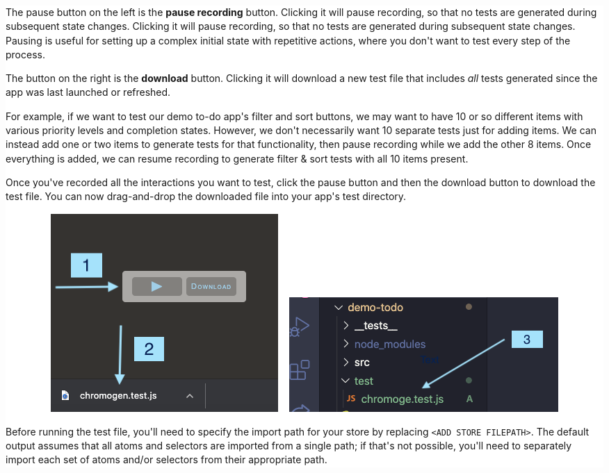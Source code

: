 </div>

The pause button on the left is the **pause recording** button. Clicking it will pause recording, so that no tests are generated during subsequent state changes. Clicking it will pause recording, so that no tests are generated during subsequent state changes. Pausing is useful for setting up a complex initial state with repetitive actions, where you don't want to test every step of the process.

The button on the right is the **download** button. Clicking it will download a new test file that includes _all_ tests generated since the app was last launched or refreshed.

For example, if we want to test our demo to-do app's filter and sort buttons, we may want to have 10 or so different items with various priority levels and completion states. However, we don't necessarily want 10 separate tests just for adding items. We can instead add one or two items to generate tests for that functionality, then pause recording while we add the other 8 items. Once everything is added, we can resume recording to generate filter & sort tests with all 10 items present.

Once you've recorded all the interactions you want to test, click the pause button and then the download button to download the test file. You can now drag-and-drop the downloaded file into your app's test directory.

<div align="center">

![Download](./assets/README-root/newDownload.png)&nbsp;&nbsp;&nbsp;&nbsp;![File](./assets/README-root/testFilePath.png)

</div>

Before running the test file, you'll need to specify the import path for your store by replacing `<ADD STORE FILEPATH>`. The default output assumes that all atoms and selectors are imported from a single path; if that's not possible, you'll need to separately import each set of atoms and/or selectors from their appropriate path.
